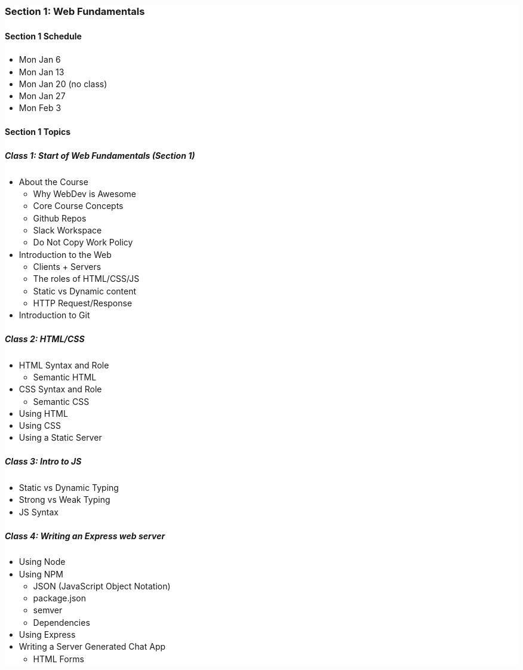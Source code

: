 ### Section 1: Web Fundamentals

#### Section 1 Schedule

- Mon Jan 6 
- Mon Jan 13 
- Mon Jan 20 (no class) 
- Mon Jan 27 
- Mon Feb 3 

#### Section 1 Topics

##### Class 1: Start of Web Fundamentals (Section 1)

- About the Course
    - Why WebDev is Awesome
    - Core Course Concepts
    - Github Repos
    - Slack Workspace
    - Do Not Copy Work Policy
- Introduction to the Web
    - Clients + Servers
    - The roles of HTML/CSS/JS
    - Static vs Dynamic content
    - HTTP Request/Response
- Introduction to Git

##### Class 2: HTML/CSS

- HTML Syntax and Role
    - Semantic HTML
- CSS Syntax and Role
    - Semantic CSS
- Using HTML
- Using CSS
- Using a Static Server

##### Class 3: Intro to JS

- Static vs Dynamic Typing
- Strong vs Weak Typing
- JS Syntax

##### Class 4: Writing an Express web server

- Using Node
- Using NPM
    - JSON (JavaScript Object Notation)
    - package.json
    - semver
    - Dependencies
- Using Express
- Writing a Server Generated Chat App
    - HTML Forms
